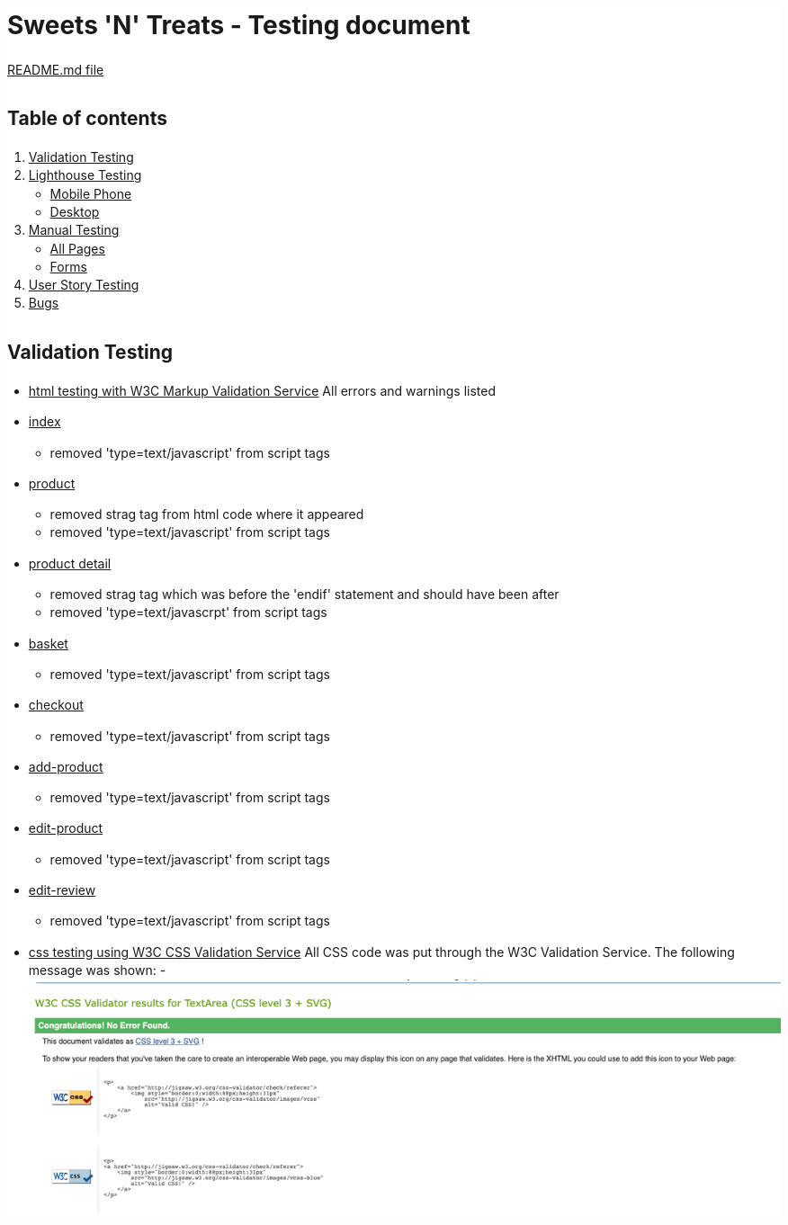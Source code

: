 # Sweets 'N' Treats - Testing document

[README.md file](/README.md)

## Table of contents

1. [Validation Testing](#validation-testing)
2. [Lighthouse Testing](#lighthouse-testing)
   * [Mobile Phone](#mobile-phone)
   * [Desktop](#desktop)
3. [Manual Testing](#manual-testing)
   * [All Pages](#all-pages)
   * [Forms](#forms)
4. [User Story Testing](#user-story-testing)
5. [Bugs](#bugs)

## Validation Testing

* [html testing with W3C Markup Validation Service](https://validator.w3.org/)
All errors and warnings listed

* [index](docs/testing/html-validation/index.png)
  * removed 'type=text/javascript' from script tags
* [product](docs/testing/html-validation/products.png)
  * removed strag </i> tag from html code where it appeared
  * removed 'type=text/javascript' from script tags
* [product detail](docs/testing/html-validation/product-detail.png)
  * removed strag </div> tag which was before the 'endif' statement and should have been after
  * removed 'type=text/javascrpt' from script tags
* [basket](docs/testing/html-validation/basket.png)
  * removed 'type=text/javascript' from script tags
* [checkout](docs/testing/html-validation/checkout.png)
  * removed 'type=text/javascript' from script tags
* [add-product](docs/testing/html-validation/add-product.png)
  * removed 'type=text/javascript' from script tags
* [edit-product](docs/testing/html-validation/edit-product.png)
  * removed 'type=text/javascript' from script tags
* [edit-review](docs/testing/html-validation/edit-review.png)
  * removed 'type=text/javascript' from script tags

* [css testing using W3C CSS Validation Service](https://jigsaw.w3.org/css-validator/)
All CSS code was put through the W3C Validation Service. The following message was shown: -
![css testing results](docs/testing/css.png)
